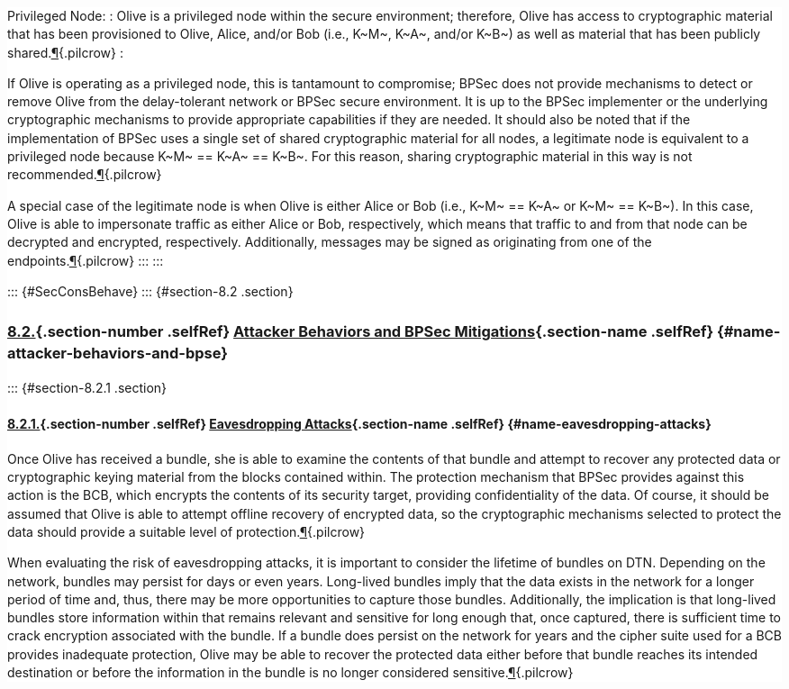 Privileged Node:
:   Olive is a privileged node within the secure environment; therefore,
    Olive has access to cryptographic material that has been provisioned
    to Olive, Alice, and/or Bob (i.e., K~M~, K~A~, and/or K~B~) as well
    as material that has been publicly
    shared.[¶](#section-8.1-2.6){.pilcrow}
:   

If Olive is operating as a privileged node, this is tantamount to
compromise; BPSec does not provide mechanisms to detect or remove Olive
from the delay-tolerant network or BPSec secure environment. It is up to
the BPSec implementer or the underlying cryptographic mechanisms to
provide appropriate capabilities if they are needed. It should also be
noted that if the implementation of BPSec uses a single set of shared
cryptographic material for all nodes, a legitimate node is equivalent to
a privileged node because K~M~ == K~A~ == K~B~. For this reason, sharing
cryptographic material in this way is not
recommended.[¶](#section-8.1-3){.pilcrow}

A special case of the legitimate node is when Olive is either Alice or
Bob (i.e., K~M~ == K~A~ or K~M~ == K~B~). In this case, Olive is able to
impersonate traffic as either Alice or Bob, respectively, which means
that traffic to and from that node can be decrypted and encrypted,
respectively. Additionally, messages may be signed as originating from
one of the endpoints.[¶](#section-8.1-4){.pilcrow}
:::
:::

::: {#SecConsBehave}
::: {#section-8.2 .section}
### [8.2.](#section-8.2){.section-number .selfRef} [Attacker Behaviors and BPSec Mitigations](#name-attacker-behaviors-and-bpse){.section-name .selfRef} {#name-attacker-behaviors-and-bpse}

::: {#section-8.2.1 .section}
#### [8.2.1.](#section-8.2.1){.section-number .selfRef} [Eavesdropping Attacks](#name-eavesdropping-attacks){.section-name .selfRef} {#name-eavesdropping-attacks}

Once Olive has received a bundle, she is able to examine the contents of
that bundle and attempt to recover any protected data or cryptographic
keying material from the blocks contained within. The protection
mechanism that BPSec provides against this action is the BCB, which
encrypts the contents of its security target, providing confidentiality
of the data. Of course, it should be assumed that Olive is able to
attempt offline recovery of encrypted data, so the cryptographic
mechanisms selected to protect the data should provide a suitable level
of protection.[¶](#section-8.2.1-1){.pilcrow}

When evaluating the risk of eavesdropping attacks, it is important to
consider the lifetime of bundles on DTN. Depending on the network,
bundles may persist for days or even years. Long-lived bundles imply
that the data exists in the network for a longer period of time and,
thus, there may be more opportunities to capture those bundles.
Additionally, the implication is that long-lived bundles store
information within that remains relevant and sensitive for long enough
that, once captured, there is sufficient time to crack encryption
associated with the bundle. If a bundle does persist on the network for
years and the cipher suite used for a BCB provides inadequate
protection, Olive may be able to recover the protected data either
before that bundle reaches its intended destination or before the
information in the bundle is no longer considered
sensitive.[¶](#section-8.2.1-2){.pilcrow}
